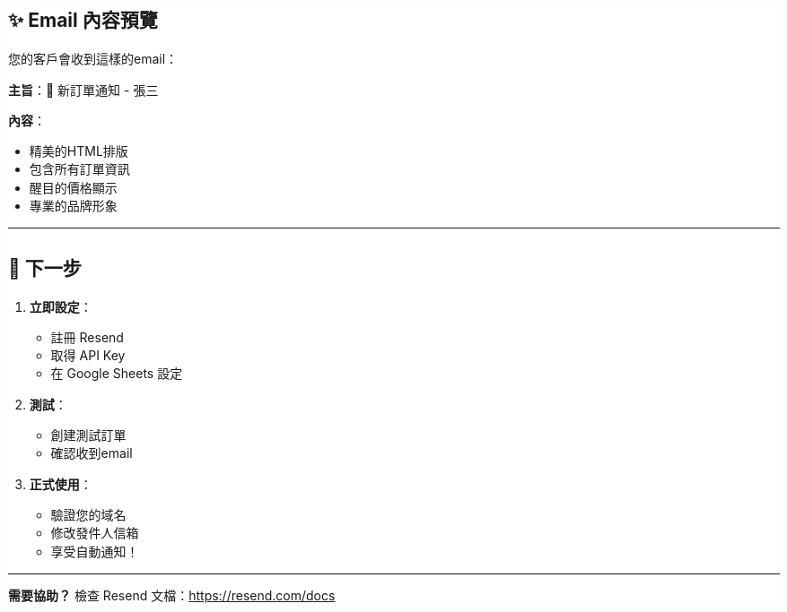 
## ✨ Email 內容預覽

您的客戶會收到這樣的email：

**主旨**：🎉 新訂單通知 - 張三

**內容**：
- 精美的HTML排版
- 包含所有訂單資訊
- 醒目的價格顯示
- 專業的品牌形象

---

## 🎯 下一步

1. **立即設定**：
   - 註冊 Resend
   - 取得 API Key
   - 在 Google Sheets 設定

2. **測試**：
   - 創建測試訂單
   - 確認收到email

3. **正式使用**：
   - 驗證您的域名
   - 修改發件人信箱
   - 享受自動通知！

---

**需要協助？** 檢查 Resend 文檔：https://resend.com/docs

